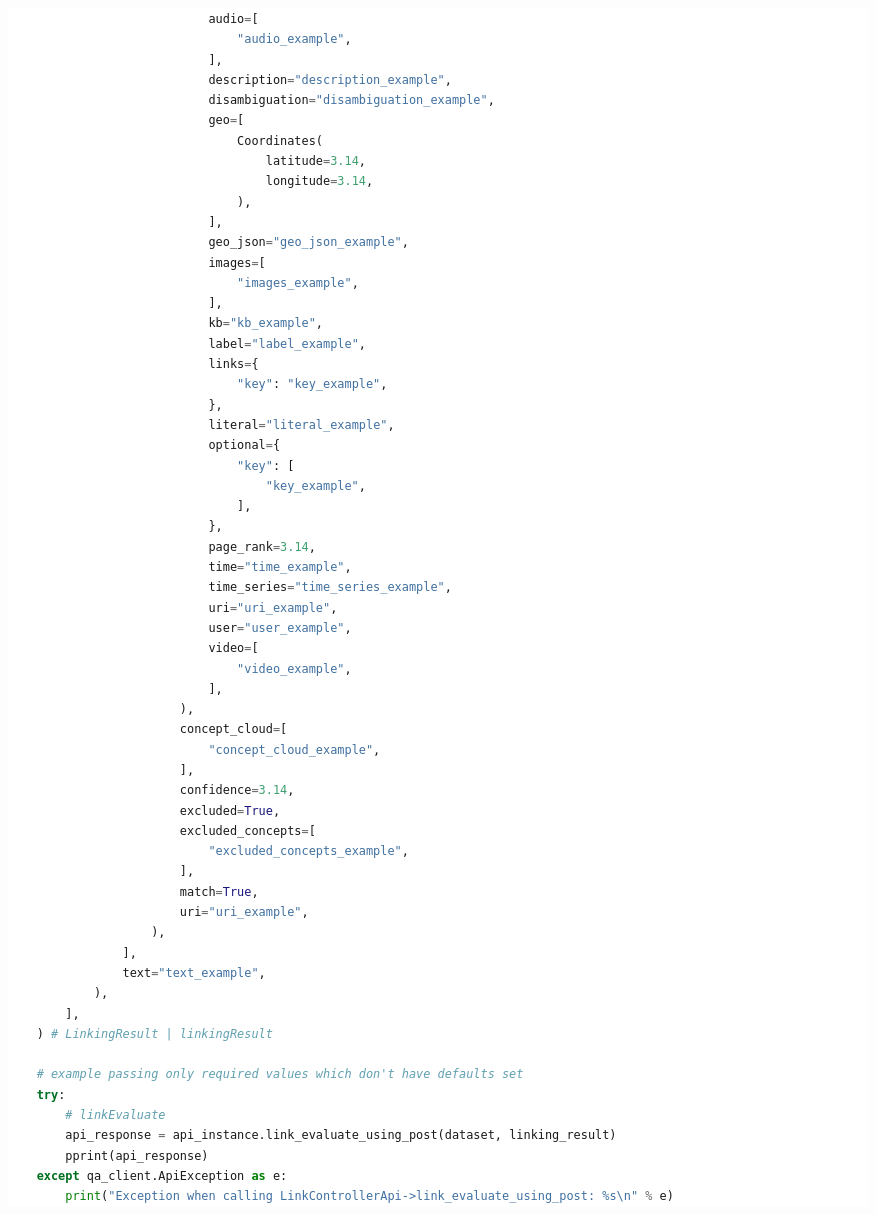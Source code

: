 ```python
                            audio=[
                                "audio_example",
                            ],
                            description="description_example",
                            disambiguation="disambiguation_example",
                            geo=[
                                Coordinates(
                                    latitude=3.14,
                                    longitude=3.14,
                                ),
                            ],
                            geo_json="geo_json_example",
                            images=[
                                "images_example",
                            ],
                            kb="kb_example",
                            label="label_example",
                            links={
                                "key": "key_example",
                            },
                            literal="literal_example",
                            optional={
                                "key": [
                                    "key_example",
                                ],
                            },
                            page_rank=3.14,
                            time="time_example",
                            time_series="time_series_example",
                            uri="uri_example",
                            user="user_example",
                            video=[
                                "video_example",
                            ],
                        ),
                        concept_cloud=[
                            "concept_cloud_example",
                        ],
                        confidence=3.14,
                        excluded=True,
                        excluded_concepts=[
                            "excluded_concepts_example",
                        ],
                        match=True,
                        uri="uri_example",
                    ),
                ],
                text="text_example",
            ),
        ],
    ) # LinkingResult | linkingResult

    # example passing only required values which don't have defaults set
    try:
        # linkEvaluate
        api_response = api_instance.link_evaluate_using_post(dataset, linking_result)
        pprint(api_response)
    except qa_client.ApiException as e:
        print("Exception when calling LinkControllerApi->link_evaluate_using_post: %s\n" % e)
```
